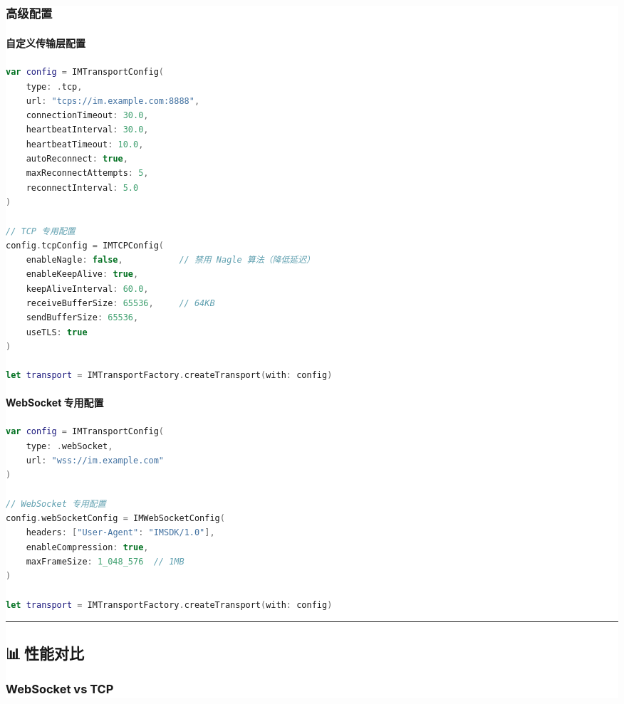 ### 高级配置

#### 自定义传输层配置

```swift
var config = IMTransportConfig(
    type: .tcp,
    url: "tcps://im.example.com:8888",
    connectionTimeout: 30.0,
    heartbeatInterval: 30.0,
    heartbeatTimeout: 10.0,
    autoReconnect: true,
    maxReconnectAttempts: 5,
    reconnectInterval: 5.0
)

// TCP 专用配置
config.tcpConfig = IMTCPConfig(
    enableNagle: false,           // 禁用 Nagle 算法（降低延迟）
    enableKeepAlive: true,
    keepAliveInterval: 60.0,
    receiveBufferSize: 65536,     // 64KB
    sendBufferSize: 65536,
    useTLS: true
)

let transport = IMTransportFactory.createTransport(with: config)
```

#### WebSocket 专用配置

```swift
var config = IMTransportConfig(
    type: .webSocket,
    url: "wss://im.example.com"
)

// WebSocket 专用配置
config.webSocketConfig = IMWebSocketConfig(
    headers: ["User-Agent": "IMSDK/1.0"],
    enableCompression: true,
    maxFrameSize: 1_048_576  // 1MB
)

let transport = IMTransportFactory.createTransport(with: config)
```

---

## 📊 性能对比

### WebSocket vs TCP

